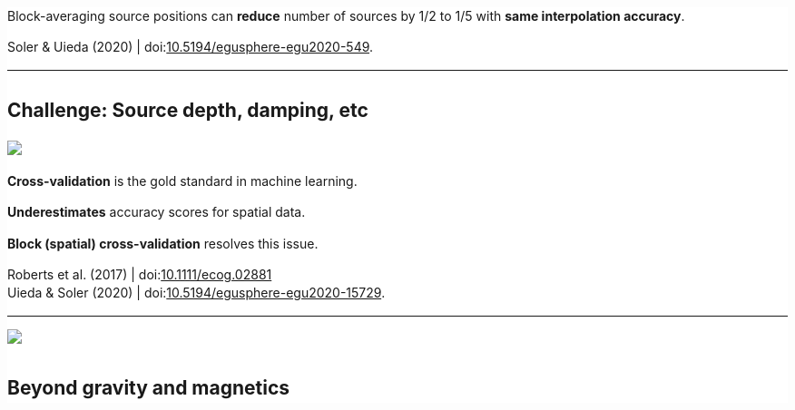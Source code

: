 <div class="col-right">

Block-averaging source positions
can **reduce** number of sources by 1/2 to 1/5
with **same interpolation accuracy**.

</div>
</div>

<div class="r-stretch bottom-right">

Soler & Uieda (2020) | doi:[10.5194/egusphere-egu2020-549](https://doi.org/10.5194/egusphere-egu2020-549).

</div>

---

## Challenge: Source depth, damping, etc

<div class="container">
<div class="col-left">

<img src="img/equivalent-source-block-cv.svg" style="width: 100%">

</div>

<div class="col-right">

**Cross-validation** is the gold standard in machine learning.

**Underestimates** accuracy scores for spatial data.

**Block (spatial) cross-validation** resolves this issue.

</div>
</div>

<div class="r-stretch bottom-right">

Roberts et al. (2017) | doi:[10.1111/ecog.02881](https://doi.org/10.1111/ecog.02881)
<br>
Uieda & Soler (2020) | doi:[10.5194/egusphere-egu2020-15729](https://doi.org/10.5194/egusphere-egu2020-15729).

</div>

---

<div class="container">
<div class="col-left">

<img src="img/pbo-nam08-data.png" style="width: 80%">

</div>

<div class="col-right">

## Beyond gravity and magnetics
